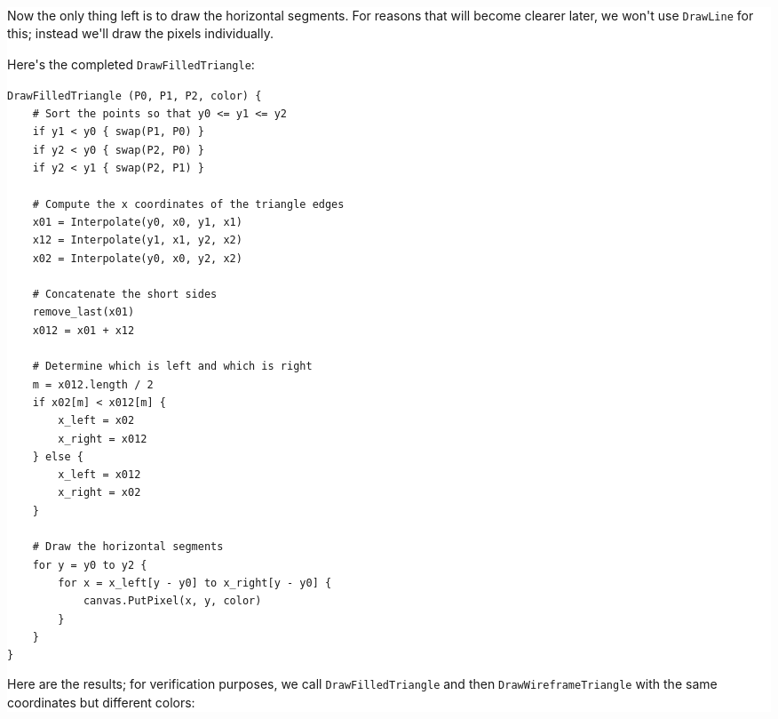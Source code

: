 Now the only thing left is to draw the horizontal segments. For reasons that
will become clearer later, we won't use `DrawLine` for this; instead we'll draw
the pixels individually.

Here's the completed `DrawFilledTriangle`:

~~~~~~~~~~~~~~~~~~~~~~~~~~~~~~~~~~~~~~~~~~~~~~~~~~~~~~~~~~~~~~~~~~~~~~~~~~~~~~~~
DrawFilledTriangle (P0, P1, P2, color) {
    # Sort the points so that y0 <= y1 <= y2
    if y1 < y0 { swap(P1, P0) }
    if y2 < y0 { swap(P2, P0) }
    if y2 < y1 { swap(P2, P1) }

    # Compute the x coordinates of the triangle edges
    x01 = Interpolate(y0, x0, y1, x1)
    x12 = Interpolate(y1, x1, y2, x2)
    x02 = Interpolate(y0, x0, y2, x2)

    # Concatenate the short sides
    remove_last(x01)
    x012 = x01 + x12

    # Determine which is left and which is right
    m = x012.length / 2
    if x02[m] < x012[m] {
        x_left = x02
        x_right = x012
    } else {
        x_left = x012
        x_right = x02
    }

    # Draw the horizontal segments
    for y = y0 to y2 {
        for x = x_left[y - y0] to x_right[y - y0] {
            canvas.PutPixel(x, y, color)
        }
    }
}
~~~~~~~~~~~~~~~~~~~~~~~~~~~~~~~~~~~~~~~~~~~~~~~~~~~~~~~~~~~~~~~~~~~~~~~~~~~~~~~~

Here are the results; for verification purposes, we call `DrawFilledTriangle`
and then `DrawWireframeTriangle` with the same coordinates but different
colors:


[^1]: Strictly speaking, either ${-C_h \over 2}$ or ${C_h \over 2}$ is outside
[^2]: Sunlight isn't quite white, but it's close enough for our purposes.
[^3]: Because of thermodynamics, the rest of the energy isn't lost; it's mostly
[^5]: This applies only to *showing *images; *storing* images with a wider range
[^6]: If you know Linear Algebra, think of colors as vectors in 3D color space.
[^7]: And the results would be stunning. This technique is called Photon Tracing
[^8]: For languages that can't represent infinitely directly, a really really big number does the trick.
[^4]: This is an approximation that holds at city-scale level, but it doesn't
[^14]: But not necessarily in an easy way; an *area light* (think of a light
[^9]: Not really, because light is quantized, but close enough.
[^10]: But at the very least, search for *Global Illumination* and look at the
[^11]: From "speculum", Latin for "mirror".
[^12]: For a physically-based model, see Bi-Directional Reflectance Functions
[^13]: More precisely, we want to avoid the situation where the point, not the
[^15]: There are ways to draw prettier approximations of lines. We won't go
[^16]: There's a special case when $y_0 = y_1$ or $y_1 = y_2$, that is, when the